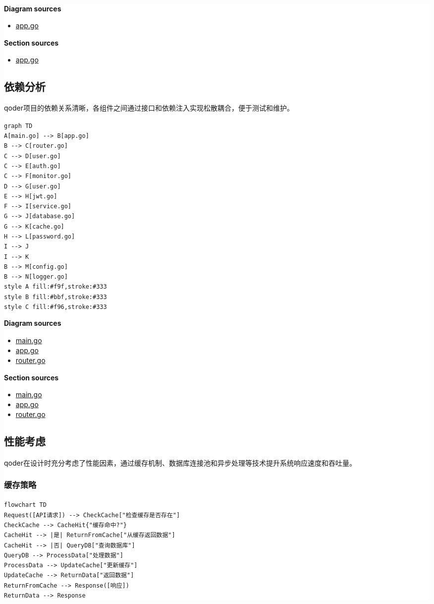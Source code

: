 **Diagram sources**
- [app.go](file://backend/internal/app/app.go#L1-L211)

**Section sources**
- [app.go](file://backend/internal/app/app.go#L1-L211)

## 依赖分析
qoder项目的依赖关系清晰，各组件之间通过接口和依赖注入实现松散耦合，便于测试和维护。

```mermaid
graph TD
A[main.go] --> B[app.go]
B --> C[router.go]
C --> D[user.go]
C --> E[auth.go]
C --> F[monitor.go]
D --> G[user.go]
E --> H[jwt.go]
F --> I[service.go]
G --> J[database.go]
G --> K[cache.go]
H --> L[password.go]
I --> J
I --> K
B --> M[config.go]
B --> N[logger.go]
style A fill:#f9f,stroke:#333
style B fill:#bbf,stroke:#333
style C fill:#f96,stroke:#333
```

**Diagram sources**
- [main.go](file://backend/cmd/main.go#L1-L18)
- [app.go](file://backend/internal/app/app.go#L1-L211)
- [router.go](file://backend/internal/api/router.go#L1-L115)

**Section sources**
- [main.go](file://backend/cmd/main.go#L1-L18)
- [app.go](file://backend/internal/app/app.go#L1-L211)
- [router.go](file://backend/internal/api/router.go#L1-L115)

## 性能考虑
qoder在设计时充分考虑了性能因素，通过缓存机制、数据库连接池和异步处理等技术提升系统响应速度和吞吐量。

### 缓存策略
```mermaid
flowchart TD
Request([API请求]) --> CheckCache["检查缓存是否存在"]
CheckCache --> CacheHit{"缓存命中?"}
CacheHit --> |是| ReturnFromCache["从缓存返回数据"]
CacheHit --> |否| QueryDB["查询数据库"]
QueryDB --> ProcessData["处理数据"]
ProcessData --> UpdateCache["更新缓存"]
UpdateCache --> ReturnData["返回数据"]
ReturnFromCache --> Response([响应])
ReturnData --> Response
```
